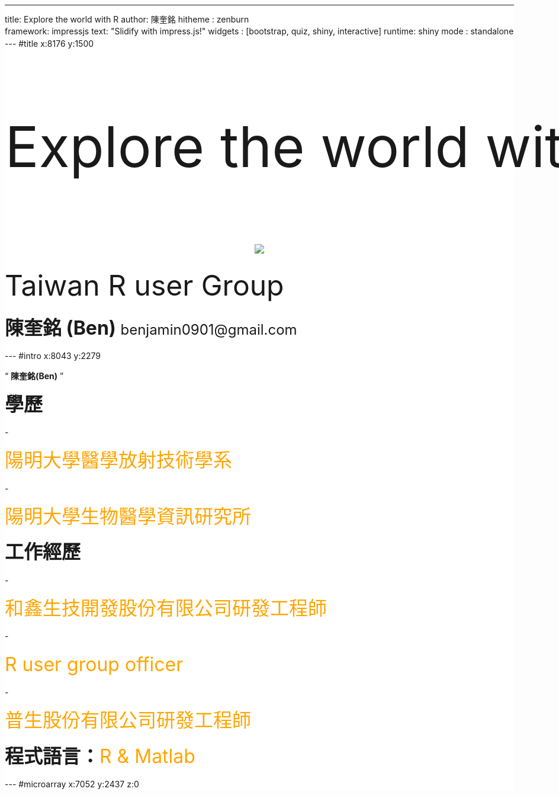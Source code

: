 ---
title: Explore the world with R
author: 陳奎銘
hitheme     : zenburn      
framework: impressjs
text: "Slidify with impress.js!"
widgets    : [bootstrap, quiz, shiny, interactive]
runtime: shiny
mode  : standalone
--- #title x:8176 y:1500 

<p style='width:1000px;font-size:95px;
                text-align:center'>Explore the world with</p>
<p style='text-align:center'><img src='/home/kmchen/slidifyDemo2/assets/img/Taiwan_R_slidify.png' width=300></img></p>
<font size=7> Taiwan R user Group </font>
<p><font size=6><b> 陳奎銘 (Ben) </b></font>
<font size=5>benjamin0901@gmail.com</font>


--- #intro x:8043 y:2279  

<q> **陳奎銘(Ben)** </q>

<p><b><font size=6>學歷</font></b></p>
  - <p><font size=6 color='orange'>陽明大學醫學放射技術學系</font></p>
  - <p><font size=6 color='orange'>陽明大學生物醫學資訊研究所</font></p>

<p><b><font size=6>工作經歷</font></b></p>
  - <p><font size=6 color='orange'>和鑫生技開發股份有限公司研發工程師</font></p>
  - <p><font size=6 color='orange'>R user group officer</font></p>
  - <p><font size=6 color='orange'>普生股份有限公司研發工程師</font></p>

<p><b><font size=6>程式語言：</font></b><font size=6 color='orange'>R & Matlab</font></p>

--- #microarray x:7052 y:2437 z:0
